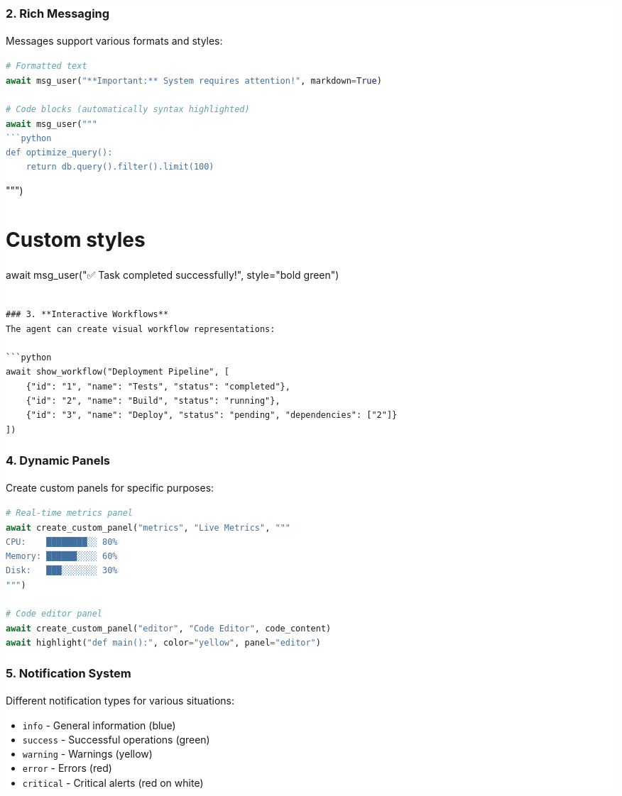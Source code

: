 ### 2. **Rich Messaging**
Messages support various formats and styles:

```python
# Formatted text
await msg_user("**Important:** System requires attention!", markdown=True)

# Code blocks (automatically syntax highlighted)
await msg_user("""
```python
def optimize_query():
    return db.query().filter().limit(100)
```
""")

# Custom styles
await msg_user("✅ Task completed successfully!", style="bold green")
```

### 3. **Interactive Workflows**
The agent can create visual workflow representations:

```python
await show_workflow("Deployment Pipeline", [
    {"id": "1", "name": "Tests", "status": "completed"},
    {"id": "2", "name": "Build", "status": "running"},
    {"id": "3", "name": "Deploy", "status": "pending", "dependencies": ["2"]}
])
```

### 4. **Dynamic Panels**
Create custom panels for specific purposes:

```python
# Real-time metrics panel
await create_custom_panel("metrics", "Live Metrics", """
CPU:    ████████░░ 80%
Memory: ██████░░░░ 60%
Disk:   ███░░░░░░░ 30%
""")

# Code editor panel
await create_custom_panel("editor", "Code Editor", code_content)
await highlight("def main():", color="yellow", panel="editor")
```

### 5. **Notification System**
Different notification types for various situations:

- `info` - General information (blue)
- `success` - Successful operations (green)
- `warning` - Warnings (yellow)
- `error` - Errors (red)
- `critical` - Critical alerts (red on white)

